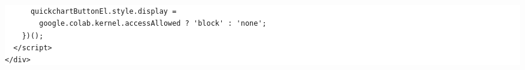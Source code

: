           quickchartButtonEl.style.display =
            google.colab.kernel.accessAllowed ? 'block' : 'none';
        })();
      </script>
    </div>

  <div id="id_3e52c9f0-47b2-4bd3-9627-119f8b7216e8">
    <style>
      .colab-df-generate {
        background-color: #E8F0FE;

